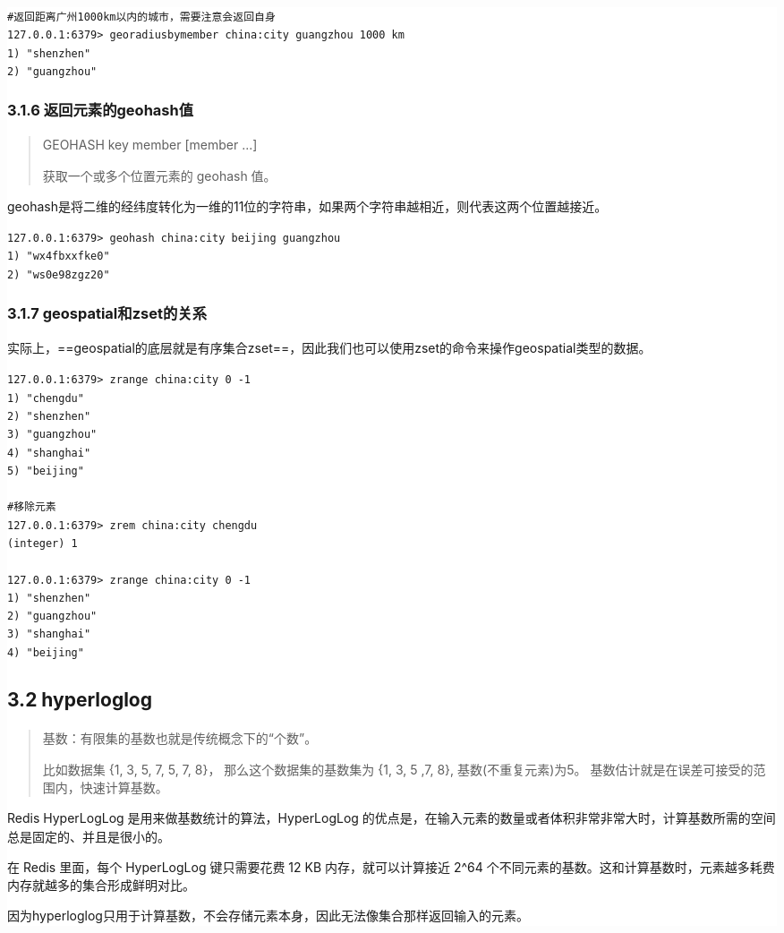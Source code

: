 ```shell
#返回距离广州1000km以内的城市，需要注意会返回自身
127.0.0.1:6379> georadiusbymember china:city guangzhou 1000 km
1) "shenzhen"
2) "guangzhou"
```

### 3.1.6 返回元素的geohash值

> GEOHASH key member [member ...]
>
> 获取一个或多个位置元素的 geohash 值。

geohash是将二维的经纬度转化为一维的11位的字符串，如果两个字符串越相近，则代表这两个位置越接近。

```shell
127.0.0.1:6379> geohash china:city beijing guangzhou
1) "wx4fbxxfke0"
2) "ws0e98zgz20"
```

### 3.1.7 geospatial和zset的关系

实际上，==geospatial的底层就是有序集合zset==，因此我们也可以使用zset的命令来操作geospatial类型的数据。

```shell
127.0.0.1:6379> zrange china:city 0 -1
1) "chengdu"
2) "shenzhen"
3) "guangzhou"
4) "shanghai"
5) "beijing"

#移除元素
127.0.0.1:6379> zrem china:city chengdu
(integer) 1

127.0.0.1:6379> zrange china:city 0 -1
1) "shenzhen"
2) "guangzhou"
3) "shanghai"
4) "beijing"
```

## 3.2 hyperloglog

> 基数：有限集的基数也就是传统概念下的“个数”。
>
> 比如数据集 {1, 3, 5, 7, 5, 7, 8}， 那么这个数据集的基数集为 {1, 3, 5 ,7, 8}, 基数(不重复元素)为5。 基数估计就是在误差可接受的范围内，快速计算基数。

Redis HyperLogLog 是用来做基数统计的算法，HyperLogLog 的优点是，在输入元素的数量或者体积非常非常大时，计算基数所需的空间总是固定的、并且是很小的。

在 Redis 里面，每个 HyperLogLog 键只需要花费 12 KB 内存，就可以计算接近 2^64 个不同元素的基数。这和计算基数时，元素越多耗费内存就越多的集合形成鲜明对比。

因为hyperloglog只用于计算基数，不会存储元素本身，因此无法像集合那样返回输入的元素。
